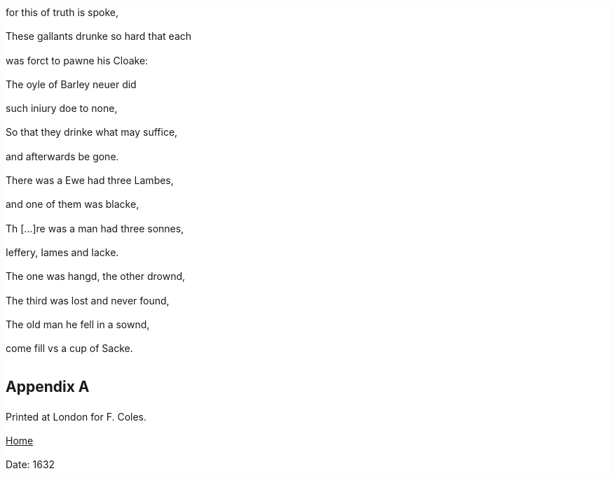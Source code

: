 for this of truth is spoke,

These gallants drunke so hard that each

was forct to pawne his Cloake:

The oyle of Barley neuer did

such iniury doe to none,

So that they drinke what may suffice,

and afterwards be gone.

There was a Ewe had three Lambes,

and one of them was blacke,

Th [...]re was a man had three sonnes,

Ieffery, Iames and Iacke.

The one was hangd, the other drownd,

The third was lost and never found,

The old man he fell in a sownd,

come fill vs a cup of Sacke.

## Appendix A

Printed at London for F. Coles.

[Home](/)

Date: 1632  

